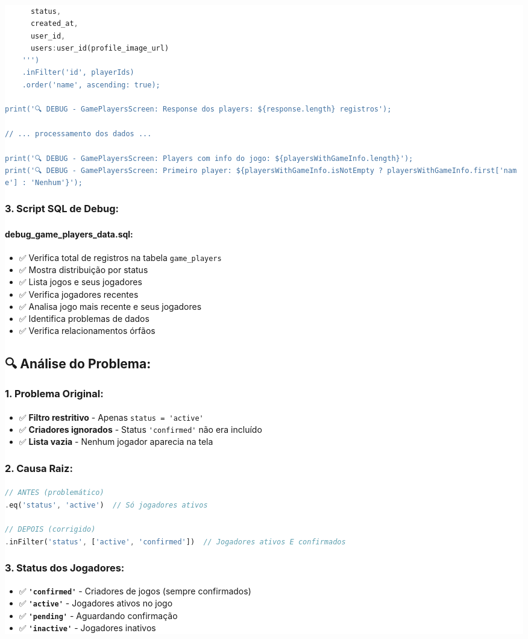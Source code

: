 ```dart
      status,
      created_at,
      user_id,
      users:user_id(profile_image_url)
    ''')
    .inFilter('id', playerIds)
    .order('name', ascending: true);
    
print('🔍 DEBUG - GamePlayersScreen: Response dos players: ${response.length} registros');

// ... processamento dos dados ...

print('🔍 DEBUG - GamePlayersScreen: Players com info do jogo: ${playersWithGameInfo.length}');
print('🔍 DEBUG - GamePlayersScreen: Primeiro player: ${playersWithGameInfo.isNotEmpty ? playersWithGameInfo.first['name'] : 'Nenhum'}');
```

### **3. Script SQL de Debug:**

#### **debug_game_players_data.sql:**
- ✅ Verifica total de registros na tabela `game_players`
- ✅ Mostra distribuição por status
- ✅ Lista jogos e seus jogadores
- ✅ Verifica jogadores recentes
- ✅ Analisa jogo mais recente e seus jogadores
- ✅ Identifica problemas de dados
- ✅ Verifica relacionamentos órfãos

## 🔍 **Análise do Problema:**

### **1. Problema Original:**
- ✅ **Filtro restritivo** - Apenas `status = 'active'`
- ✅ **Criadores ignorados** - Status `'confirmed'` não era incluído
- ✅ **Lista vazia** - Nenhum jogador aparecia na tela

### **2. Causa Raiz:**
```dart
// ANTES (problemático)
.eq('status', 'active')  // Só jogadores ativos

// DEPOIS (corrigido)
.inFilter('status', ['active', 'confirmed'])  // Jogadores ativos E confirmados
```

### **3. Status dos Jogadores:**
- ✅ **`'confirmed'`** - Criadores de jogos (sempre confirmados)
- ✅ **`'active'`** - Jogadores ativos no jogo
- ✅ **`'pending'`** - Aguardando confirmação
- ✅ **`'inactive'`** - Jogadores inativos
